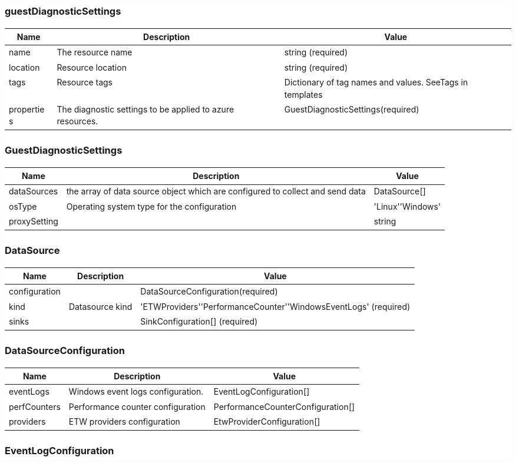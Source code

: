 ### guestDiagnosticSettings

| Name | Description | Value |
|-|-|-|
| name | The resource name | string (required) |
| location | Resource location | string (required) |
| tags | Resource tags | Dictionary of tag names and values. SeeTags in templates |
| properties | The diagnostic settings to be applied to azure resources. | GuestDiagnosticSettings(required) |


### GuestDiagnosticSettings

| Name | Description | Value |
|-|-|-|
| dataSources | the array of data source object which are configured to collect and send data | DataSource[] |
| osType | Operating system type for the configuration | 'Linux''Windows' |
| proxySetting |  | string |


### DataSource

| Name | Description | Value |
|-|-|-|
| configuration |  | DataSourceConfiguration(required) |
| kind | Datasource kind | 'ETWProviders''PerformanceCounter''WindowsEventLogs' (required) |
| sinks |  | SinkConfiguration[] (required) |


### DataSourceConfiguration

| Name | Description | Value |
|-|-|-|
| eventLogs | Windows event logs configuration. | EventLogConfiguration[] |
| perfCounters | Performance counter configuration | PerformanceCounterConfiguration[] |
| providers | ETW providers configuration | EtwProviderConfiguration[] |


### EventLogConfiguration
